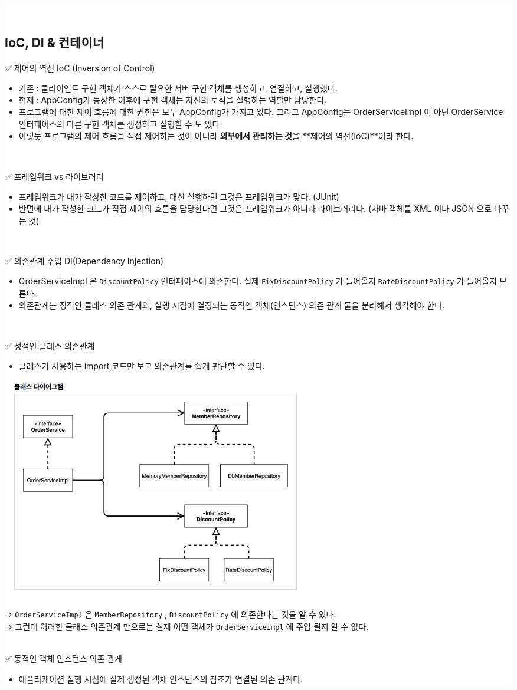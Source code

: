 <br/>

## IoC, DI & 컨테이너

✅ 제어의 역전 IoC (Inversion of Control)     
- 기존 :  클라이언트 구현 객체가 스스로 필요한 서버 구현 객체를 생성하고, 연결하고, 실행했다.     
- 현재 :  AppConfig가 등장한 이후에 구현 객체는 자신의 로직을 실행하는 역할만 담당한다.     
- 프로그램에 대한 제어 흐름에 대한 권한은 모두 AppConfig가 가지고 있다. 그리고 AppConfig는 OrderServiceImpl 이 아닌 OrderService 인터페이스의 다른 구현 객체를 생성하고 실행할 수 도 있다     
- 이렇듯 프로그램의 제어 흐름을 직접 제어하는 것이 아니라 **외부에서 관리하는 것**을 **제어의 역전(IoC)**이라 한다.     

<br/>

✅  프레임워크 vs 라이브러리     
- 프레임워크가 내가 작성한 코드를 제어하고, 대신 실행하면 그것은 프레임워크가 맞다. (JUnit)     
- 반면에 내가 작성한 코드가 직접 제어의 흐름을 담당한다면 그것은 프레임워크가 아니라 라이브러리다. (자바 객체를 XML 이나 JSON 으로 바꾸는 것)     

<br/>

✅ 의존관계 주입 DI(Dependency Injection)     
- OrderServiceImpl 은 `DiscountPolicy` 인터페이스에 의존한다. 실제 `FixDiscountPolicy` 가 들어올지 `RateDiscountPolicy` 가 들어올지 모른다.     
- 의존관계는 정적인 클래스 의존 관계와, 실행 시점에 결정되는 동적인 객체(인스턴스) 의존 관계 둘을 분리해서 생각해야 한다.     

<br/>

✅ 정적인 클래스 의존관계     
- 클래스가 사용하는 import 코드만 보고 의존관계를 쉽게 판단할 수 있다.     

![spring_basic2_28.png](../img/spring_basic2_28.png) 

→ `OrderServiceImpl` 은 `MemberRepository` , `DiscountPolicy` 에 의존한다는 것을 알 수 있다.     
→ 그런데 이러한 클래스 의존관계 만으로는 실제 어떤 객체가 `OrderServiceImpl` 에 주입 될지 알 수 없다.      
<br/>

✅ 동적인 객체 인스턴스 의존 관게     
- 애플리케이션 실행 시점에 실제 생성된 객체 인스턴스의 참조가 연결된 의존 관계다.
